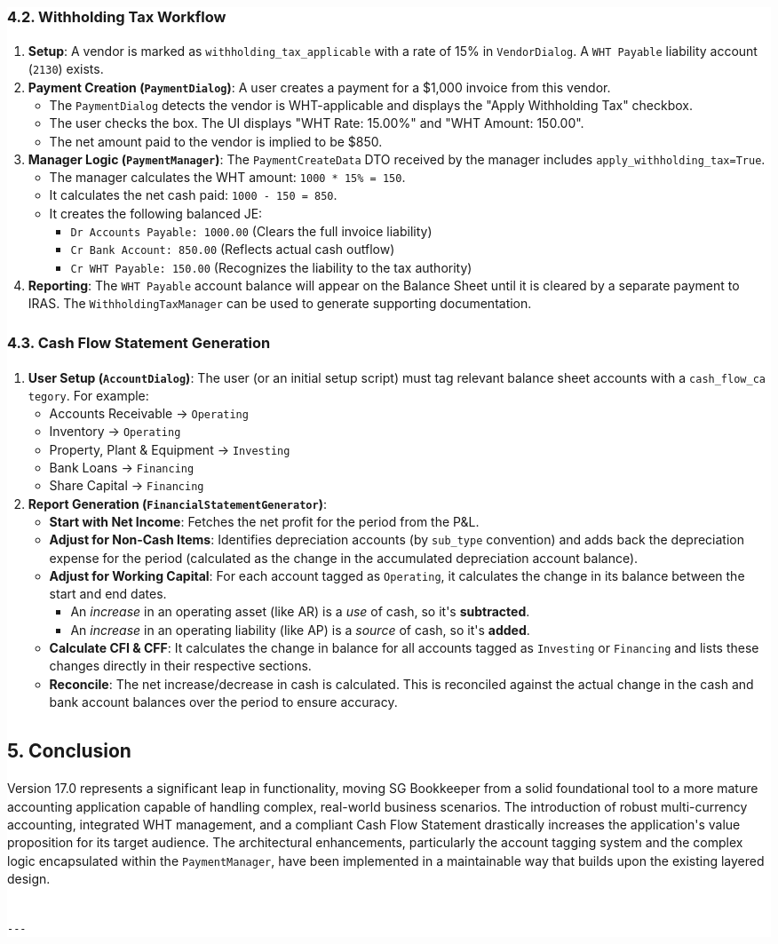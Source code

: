 ### 4.2. Withholding Tax Workflow
1.  **Setup**: A vendor is marked as `withholding_tax_applicable` with a rate of 15% in `VendorDialog`. A `WHT Payable` liability account (`2130`) exists.
2.  **Payment Creation (`PaymentDialog`)**: A user creates a payment for a $1,000 invoice from this vendor.
    *   The `PaymentDialog` detects the vendor is WHT-applicable and displays the "Apply Withholding Tax" checkbox.
    *   The user checks the box. The UI displays "WHT Rate: 15.00%" and "WHT Amount: 150.00".
    *   The net amount paid to the vendor is implied to be $850.
3.  **Manager Logic (`PaymentManager`)**: The `PaymentCreateData` DTO received by the manager includes `apply_withholding_tax=True`.
    *   The manager calculates the WHT amount: `1000 * 15% = 150`.
    *   It calculates the net cash paid: `1000 - 150 = 850`.
    *   It creates the following balanced JE:
        *   `Dr Accounts Payable: 1000.00` (Clears the full invoice liability)
        *   `Cr Bank Account: 850.00` (Reflects actual cash outflow)
        *   `Cr WHT Payable: 150.00` (Recognizes the liability to the tax authority)
4.  **Reporting**: The `WHT Payable` account balance will appear on the Balance Sheet until it is cleared by a separate payment to IRAS. The `WithholdingTaxManager` can be used to generate supporting documentation.

### 4.3. Cash Flow Statement Generation
1.  **User Setup (`AccountDialog`)**: The user (or an initial setup script) must tag relevant balance sheet accounts with a `cash_flow_category`. For example:
    *   Accounts Receivable -> `Operating`
    *   Inventory -> `Operating`
    *   Property, Plant & Equipment -> `Investing`
    *   Bank Loans -> `Financing`
    *   Share Capital -> `Financing`
2.  **Report Generation (`FinancialStatementGenerator`)**:
    *   **Start with Net Income**: Fetches the net profit for the period from the P&L.
    *   **Adjust for Non-Cash Items**: Identifies depreciation accounts (by `sub_type` convention) and adds back the depreciation expense for the period (calculated as the change in the accumulated depreciation account balance).
    *   **Adjust for Working Capital**: For each account tagged as `Operating`, it calculates the change in its balance between the start and end dates.
        *   An *increase* in an operating asset (like AR) is a *use* of cash, so it's **subtracted**.
        *   An *increase* in an operating liability (like AP) is a *source* of cash, so it's **added**.
    *   **Calculate CFI & CFF**: It calculates the change in balance for all accounts tagged as `Investing` or `Financing` and lists these changes directly in their respective sections.
    *   **Reconcile**: The net increase/decrease in cash is calculated. This is reconciled against the actual change in the cash and bank account balances over the period to ensure accuracy.

## 5. Conclusion
Version 17.0 represents a significant leap in functionality, moving SG Bookkeeper from a solid foundational tool to a more mature accounting application capable of handling complex, real-world business scenarios. The introduction of robust multi-currency accounting, integrated WHT management, and a compliant Cash Flow Statement drastically increases the application's value proposition for its target audience. The architectural enhancements, particularly the account tagging system and the complex logic encapsulated within the `PaymentManager`, have been implemented in a maintainable way that builds upon the existing layered design.
```

---
```